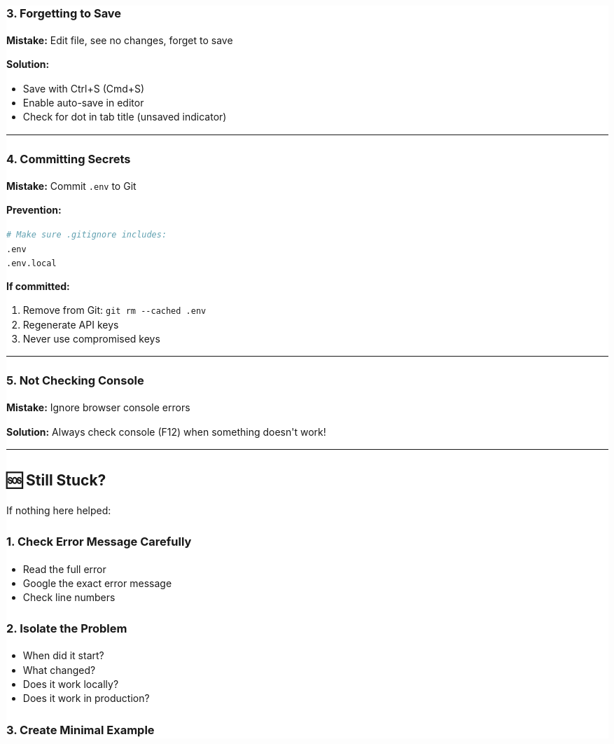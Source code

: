 ### 3. Forgetting to Save

**Mistake:** Edit file, see no changes, forget to save

**Solution:** 
- Save with Ctrl+S (Cmd+S)
- Enable auto-save in editor
- Check for dot in tab title (unsaved indicator)

---

### 4. Committing Secrets

**Mistake:** Commit `.env` to Git

**Prevention:**
```bash
# Make sure .gitignore includes:
.env
.env.local
```

**If committed:**
1. Remove from Git: `git rm --cached .env`
2. Regenerate API keys
3. Never use compromised keys

---

### 5. Not Checking Console

**Mistake:** Ignore browser console errors

**Solution:** Always check console (F12) when something doesn't work!

---

## 🆘 Still Stuck?

If nothing here helped:

### 1. Check Error Message Carefully

- Read the full error
- Google the exact error message
- Check line numbers

### 2. Isolate the Problem

- When did it start?
- What changed?
- Does it work locally?
- Does it work in production?

### 3. Create Minimal Example

